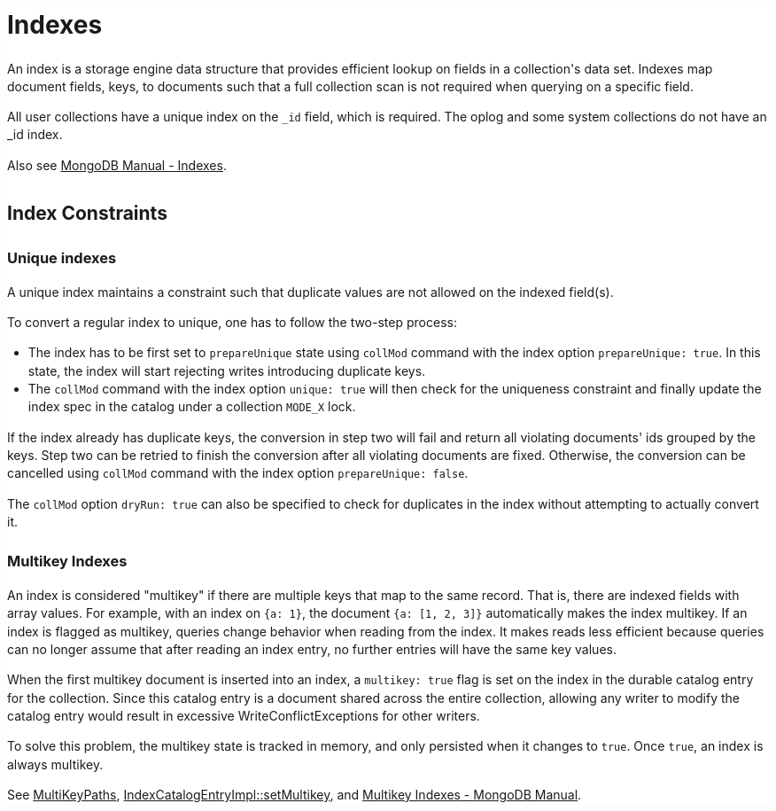 
# Indexes

An index is a storage engine data structure that provides efficient lookup on fields in a
collection's data set. Indexes map document fields, keys, to documents such that a full collection
scan is not required when querying on a specific field.

All user collections have a unique index on the `_id` field, which is required. The oplog and some
system collections do not have an _id index.

Also see [MongoDB Manual - Indexes](https://docs.mongodb.com/manual/indexes/).

## Index Constraints

### Unique indexes

A unique index maintains a constraint such that duplicate values are not allowed on the indexed
field(s).

To convert a regular index to unique, one has to follow the two-step process:
  * The index has to be first set to `prepareUnique` state using `collMod` command with the index
  option `prepareUnique: true`. In this state, the index will start rejecting writes introducing
  duplicate keys.
  * The `collMod` command with the index option `unique: true` will then check for the uniqueness
  constraint and finally update the index spec in the catalog under a collection `MODE_X` lock.

If the index already has duplicate keys, the conversion in step two will fail and return all
violating documents' ids grouped by the keys. Step two can be retried to finish the conversion after
all violating documents are fixed. Otherwise, the conversion can be cancelled using `collMod`
command with the index option `prepareUnique: false`.

The `collMod` option `dryRun: true` can also be specified to check for duplicates in the index
without attempting to actually convert it.

### Multikey Indexes

An index is considered "multikey" if there are multiple keys that map to the same record. That is,
there are indexed fields with array values. For example, with an index on `{a: 1}`, the document
`{a: [1, 2, 3]}` automatically makes the index multikey. If an index is flagged as multikey, queries
change behavior when reading from the index. It makes reads less efficient because queries can no
longer assume that after reading an index entry, no further entries will have the same key values.

When the first multikey document is inserted into an index, a `multikey: true` flag is set on the
index in the durable catalog entry for the collection. Since this catalog entry is a document shared
across the entire collection, allowing any writer to modify the catalog entry would result in
excessive WriteConflictExceptions for other writers.

To solve this problem, the multikey state is tracked in memory, and only persisted  when it changes
to `true`. Once `true`, an index is always multikey.

See
[MultiKeyPaths](https://github.com/mongodb/mongo/blob/r4.4.0-rc9/src/mongo/db/index/multikey_paths.h#L57),
[IndexCatalogEntryImpl::setMultikey](https://github.com/mongodb/mongo/blob/r4.4.0-rc9/src/mongo/db/catalog/index_catalog_entry_impl.cpp#L184),
and [Multikey Indexes - MongoDB Manual](https://docs.mongodb.com/manual/core/index-multikey/).


[**storage/**]: https://github.com/mongodb/mongo/tree/master/src/mongo/db/storage
[**concurrency/**]: https://github.com/mongodb/mongo/tree/master/src/mongo/db/concurrency
[**catalog/**]: https://github.com/mongodb/mongo/tree/master/src/mongo/db/catalog
[**index/**]: https://github.com/mongodb/mongo/tree/master/src/mongo/db/index
[**sorter/**]: https://github.com/mongodb/mongo/tree/master/src/mongo/db/sorter
[**timeseries/**]: https://github.com/mongodb/mongo/tree/master/src/mongo/db/timeseries
[storage/README]: https://github.com/mongodb/mongo/blob/master/src/mongo/db/storage/README.md
[timeseries/README]: https://github.com/mongodb/mongo/blob/master/src/mongo/db/timeseries/README.md